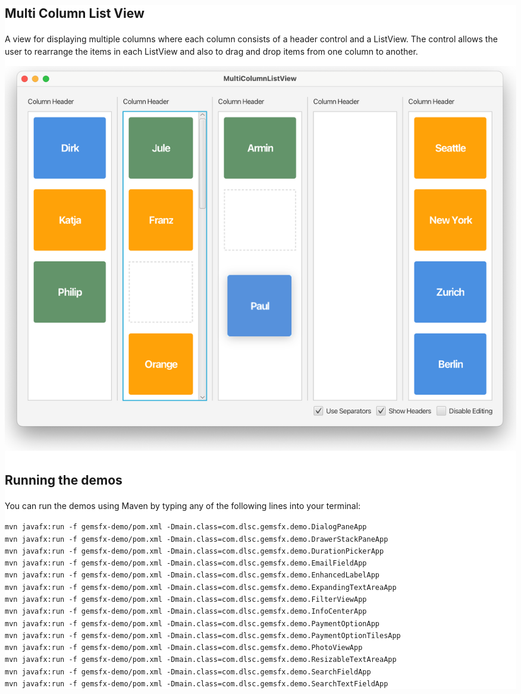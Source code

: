 ## Multi Column List View

<span id="multi-column-list-view"></span>

A view for displaying multiple columns where each column consists of a header control and a ListView.
The control allows the user to rearrange the items in each ListView and also to drag and drop items from one column to
another.

![MultiColumnListView](gemsfx/docs/multi-column-list-view.png)

## Running the demos

You can run the demos using Maven by typing any of the following lines into your
terminal:

    mvn javafx:run -f gemsfx-demo/pom.xml -Dmain.class=com.dlsc.gemsfx.demo.DialogPaneApp
    mvn javafx:run -f gemsfx-demo/pom.xml -Dmain.class=com.dlsc.gemsfx.demo.DrawerStackPaneApp
    mvn javafx:run -f gemsfx-demo/pom.xml -Dmain.class=com.dlsc.gemsfx.demo.DurationPickerApp
    mvn javafx:run -f gemsfx-demo/pom.xml -Dmain.class=com.dlsc.gemsfx.demo.EmailFieldApp
    mvn javafx:run -f gemsfx-demo/pom.xml -Dmain.class=com.dlsc.gemsfx.demo.EnhancedLabelApp
    mvn javafx:run -f gemsfx-demo/pom.xml -Dmain.class=com.dlsc.gemsfx.demo.ExpandingTextAreaApp
    mvn javafx:run -f gemsfx-demo/pom.xml -Dmain.class=com.dlsc.gemsfx.demo.FilterViewApp
    mvn javafx:run -f gemsfx-demo/pom.xml -Dmain.class=com.dlsc.gemsfx.demo.InfoCenterApp
    mvn javafx:run -f gemsfx-demo/pom.xml -Dmain.class=com.dlsc.gemsfx.demo.PaymentOptionApp
    mvn javafx:run -f gemsfx-demo/pom.xml -Dmain.class=com.dlsc.gemsfx.demo.PaymentOptionTilesApp
    mvn javafx:run -f gemsfx-demo/pom.xml -Dmain.class=com.dlsc.gemsfx.demo.PhotoViewApp
    mvn javafx:run -f gemsfx-demo/pom.xml -Dmain.class=com.dlsc.gemsfx.demo.ResizableTextAreaApp
    mvn javafx:run -f gemsfx-demo/pom.xml -Dmain.class=com.dlsc.gemsfx.demo.SearchFieldApp
    mvn javafx:run -f gemsfx-demo/pom.xml -Dmain.class=com.dlsc.gemsfx.demo.SearchTextFieldApp